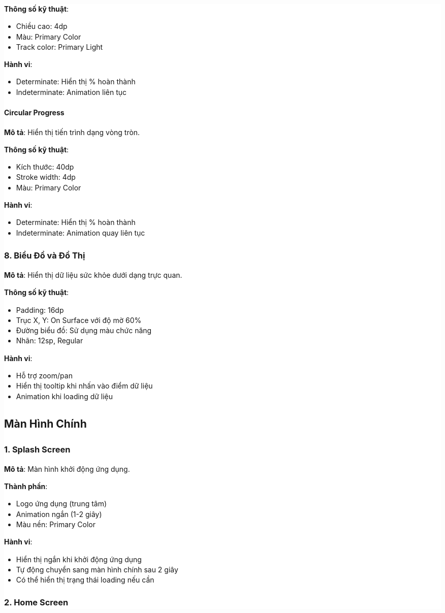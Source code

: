 **Thông số kỹ thuật**:
- Chiều cao: 4dp
- Màu: Primary Color
- Track color: Primary Light

**Hành vi**:
- Determinate: Hiển thị % hoàn thành
- Indeterminate: Animation liên tục

#### Circular Progress

**Mô tả**: Hiển thị tiến trình dạng vòng tròn.

**Thông số kỹ thuật**:
- Kích thước: 40dp
- Stroke width: 4dp
- Màu: Primary Color

**Hành vi**:
- Determinate: Hiển thị % hoàn thành
- Indeterminate: Animation quay liên tục

### 8. Biểu Đồ và Đồ Thị

**Mô tả**: Hiển thị dữ liệu sức khỏe dưới dạng trực quan.

**Thông số kỹ thuật**:
- Padding: 16dp
- Trục X, Y: On Surface với độ mờ 60%
- Đường biểu đồ: Sử dụng màu chức năng
- Nhãn: 12sp, Regular

**Hành vi**:
- Hỗ trợ zoom/pan
- Hiển thị tooltip khi nhấn vào điểm dữ liệu
- Animation khi loading dữ liệu

## Màn Hình Chính

### 1. Splash Screen

**Mô tả**: Màn hình khởi động ứng dụng.

**Thành phần**:
- Logo ứng dụng (trung tâm)
- Animation ngắn (1-2 giây)
- Màu nền: Primary Color

**Hành vi**:
- Hiển thị ngắn khi khởi động ứng dụng
- Tự động chuyển sang màn hình chính sau 2 giây
- Có thể hiển thị trạng thái loading nếu cần

### 2. Home Screen

